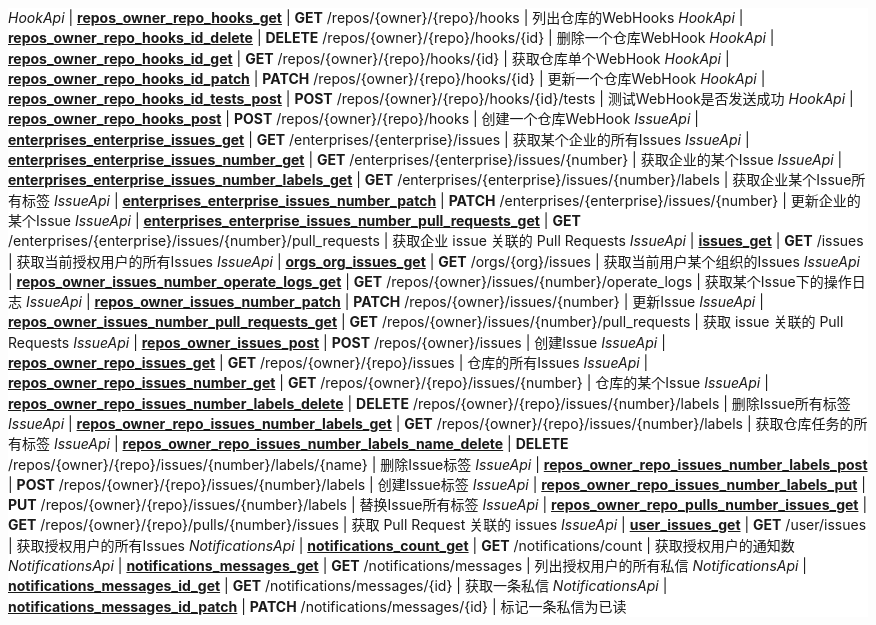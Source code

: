 *HookApi* | [**repos_owner_repo_hooks_get**](docs/HookApi.md#repos_owner_repo_hooks_get) | **GET** /repos/{owner}/{repo}/hooks | 列出仓库的WebHooks
*HookApi* | [**repos_owner_repo_hooks_id_delete**](docs/HookApi.md#repos_owner_repo_hooks_id_delete) | **DELETE** /repos/{owner}/{repo}/hooks/{id} | 删除一个仓库WebHook
*HookApi* | [**repos_owner_repo_hooks_id_get**](docs/HookApi.md#repos_owner_repo_hooks_id_get) | **GET** /repos/{owner}/{repo}/hooks/{id} | 获取仓库单个WebHook
*HookApi* | [**repos_owner_repo_hooks_id_patch**](docs/HookApi.md#repos_owner_repo_hooks_id_patch) | **PATCH** /repos/{owner}/{repo}/hooks/{id} | 更新一个仓库WebHook
*HookApi* | [**repos_owner_repo_hooks_id_tests_post**](docs/HookApi.md#repos_owner_repo_hooks_id_tests_post) | **POST** /repos/{owner}/{repo}/hooks/{id}/tests | 测试WebHook是否发送成功
*HookApi* | [**repos_owner_repo_hooks_post**](docs/HookApi.md#repos_owner_repo_hooks_post) | **POST** /repos/{owner}/{repo}/hooks | 创建一个仓库WebHook
*IssueApi* | [**enterprises_enterprise_issues_get**](docs/IssueApi.md#enterprises_enterprise_issues_get) | **GET** /enterprises/{enterprise}/issues | 获取某个企业的所有Issues
*IssueApi* | [**enterprises_enterprise_issues_number_get**](docs/IssueApi.md#enterprises_enterprise_issues_number_get) | **GET** /enterprises/{enterprise}/issues/{number} | 获取企业的某个Issue
*IssueApi* | [**enterprises_enterprise_issues_number_labels_get**](docs/IssueApi.md#enterprises_enterprise_issues_number_labels_get) | **GET** /enterprises/{enterprise}/issues/{number}/labels | 获取企业某个Issue所有标签
*IssueApi* | [**enterprises_enterprise_issues_number_patch**](docs/IssueApi.md#enterprises_enterprise_issues_number_patch) | **PATCH** /enterprises/{enterprise}/issues/{number} | 更新企业的某个Issue
*IssueApi* | [**enterprises_enterprise_issues_number_pull_requests_get**](docs/IssueApi.md#enterprises_enterprise_issues_number_pull_requests_get) | **GET** /enterprises/{enterprise}/issues/{number}/pull_requests | 获取企业 issue 关联的 Pull Requests
*IssueApi* | [**issues_get**](docs/IssueApi.md#issues_get) | **GET** /issues | 获取当前授权用户的所有Issues
*IssueApi* | [**orgs_org_issues_get**](docs/IssueApi.md#orgs_org_issues_get) | **GET** /orgs/{org}/issues | 获取当前用户某个组织的Issues
*IssueApi* | [**repos_owner_issues_number_operate_logs_get**](docs/IssueApi.md#repos_owner_issues_number_operate_logs_get) | **GET** /repos/{owner}/issues/{number}/operate_logs | 获取某个Issue下的操作日志
*IssueApi* | [**repos_owner_issues_number_patch**](docs/IssueApi.md#repos_owner_issues_number_patch) | **PATCH** /repos/{owner}/issues/{number} | 更新Issue
*IssueApi* | [**repos_owner_issues_number_pull_requests_get**](docs/IssueApi.md#repos_owner_issues_number_pull_requests_get) | **GET** /repos/{owner}/issues/{number}/pull_requests | 获取 issue 关联的 Pull Requests
*IssueApi* | [**repos_owner_issues_post**](docs/IssueApi.md#repos_owner_issues_post) | **POST** /repos/{owner}/issues | 创建Issue
*IssueApi* | [**repos_owner_repo_issues_get**](docs/IssueApi.md#repos_owner_repo_issues_get) | **GET** /repos/{owner}/{repo}/issues | 仓库的所有Issues
*IssueApi* | [**repos_owner_repo_issues_number_get**](docs/IssueApi.md#repos_owner_repo_issues_number_get) | **GET** /repos/{owner}/{repo}/issues/{number} | 仓库的某个Issue
*IssueApi* | [**repos_owner_repo_issues_number_labels_delete**](docs/IssueApi.md#repos_owner_repo_issues_number_labels_delete) | **DELETE** /repos/{owner}/{repo}/issues/{number}/labels | 删除Issue所有标签
*IssueApi* | [**repos_owner_repo_issues_number_labels_get**](docs/IssueApi.md#repos_owner_repo_issues_number_labels_get) | **GET** /repos/{owner}/{repo}/issues/{number}/labels | 获取仓库任务的所有标签
*IssueApi* | [**repos_owner_repo_issues_number_labels_name_delete**](docs/IssueApi.md#repos_owner_repo_issues_number_labels_name_delete) | **DELETE** /repos/{owner}/{repo}/issues/{number}/labels/{name} | 删除Issue标签
*IssueApi* | [**repos_owner_repo_issues_number_labels_post**](docs/IssueApi.md#repos_owner_repo_issues_number_labels_post) | **POST** /repos/{owner}/{repo}/issues/{number}/labels | 创建Issue标签
*IssueApi* | [**repos_owner_repo_issues_number_labels_put**](docs/IssueApi.md#repos_owner_repo_issues_number_labels_put) | **PUT** /repos/{owner}/{repo}/issues/{number}/labels | 替换Issue所有标签
*IssueApi* | [**repos_owner_repo_pulls_number_issues_get**](docs/IssueApi.md#repos_owner_repo_pulls_number_issues_get) | **GET** /repos/{owner}/{repo}/pulls/{number}/issues | 获取 Pull Request 关联的 issues
*IssueApi* | [**user_issues_get**](docs/IssueApi.md#user_issues_get) | **GET** /user/issues | 获取授权用户的所有Issues
*NotificationsApi* | [**notifications_count_get**](docs/NotificationsApi.md#notifications_count_get) | **GET** /notifications/count | 获取授权用户的通知数
*NotificationsApi* | [**notifications_messages_get**](docs/NotificationsApi.md#notifications_messages_get) | **GET** /notifications/messages | 列出授权用户的所有私信
*NotificationsApi* | [**notifications_messages_id_get**](docs/NotificationsApi.md#notifications_messages_id_get) | **GET** /notifications/messages/{id} | 获取一条私信
*NotificationsApi* | [**notifications_messages_id_patch**](docs/NotificationsApi.md#notifications_messages_id_patch) | **PATCH** /notifications/messages/{id} | 标记一条私信为已读